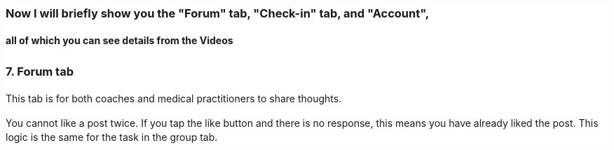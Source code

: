 
### **Now I will briefly show you the "Forum" tab, "Check-in" tab, and "Account",**

**all of which you can see details from the Videos**

### **7. Forum tab** 

This tab is for both coaches and medical practitioners to share thoughts. 

You cannot like a post twice. If you tap the like button and there is no response, this means you have already liked the post. This logic is the same for the task in the group tab.
